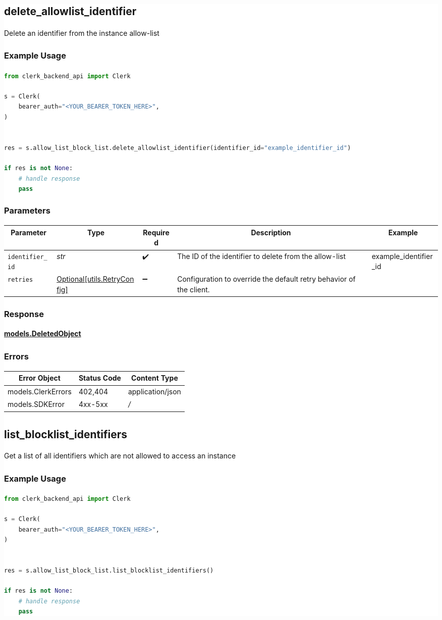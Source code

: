 
## delete_allowlist_identifier

Delete an identifier from the instance allow-list

### Example Usage

```python
from clerk_backend_api import Clerk

s = Clerk(
    bearer_auth="<YOUR_BEARER_TOKEN_HERE>",
)


res = s.allow_list_block_list.delete_allowlist_identifier(identifier_id="example_identifier_id")

if res is not None:
    # handle response
    pass

```

### Parameters

| Parameter                                                           | Type                                                                | Required                                                            | Description                                                         | Example                                                             |
| ------------------------------------------------------------------- | ------------------------------------------------------------------- | ------------------------------------------------------------------- | ------------------------------------------------------------------- | ------------------------------------------------------------------- |
| `identifier_id`                                                     | *str*                                                               | :heavy_check_mark:                                                  | The ID of the identifier to delete from the allow-list              | example_identifier_id                                               |
| `retries`                                                           | [Optional[utils.RetryConfig]](../../models/utils/retryconfig.md)    | :heavy_minus_sign:                                                  | Configuration to override the default retry behavior of the client. |                                                                     |

### Response

**[models.DeletedObject](../../models/deletedobject.md)**

### Errors

| Error Object       | Status Code        | Content Type       |
| ------------------ | ------------------ | ------------------ |
| models.ClerkErrors | 402,404            | application/json   |
| models.SDKError    | 4xx-5xx            | */*                |


## list_blocklist_identifiers

Get a list of all identifiers which are not allowed to access an instance

### Example Usage

```python
from clerk_backend_api import Clerk

s = Clerk(
    bearer_auth="<YOUR_BEARER_TOKEN_HERE>",
)


res = s.allow_list_block_list.list_blocklist_identifiers()

if res is not None:
    # handle response
    pass

```